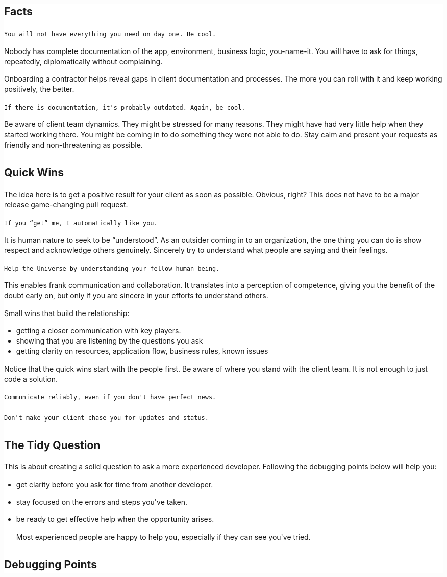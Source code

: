 ## Facts

    You will not have everything you need on day one. Be cool.

Nobody has complete documentation of the app, environment, business logic, you-name-it. You will have to ask for things, repeatedly, diplomatically without complaining. 

Onboarding a contractor helps reveal gaps in client documentation and processes. The more you can roll with it and keep working positively, the better.

    If there is documentation, it's probably outdated. Again, be cool.

Be aware of client team dynamics. They might be stressed for many reasons. They might have had very little help when they started working there. You might be coming in to do something they were not able to do. Stay calm and present your requests as friendly and non-threatening as possible.

## Quick Wins
The idea here is to get a positive result for your client as soon as possible. 
Obvious, right? This does not have to be a major release game-changing pull request.

    If you “get” me, I automatically like you.
It is human nature to seek to be “understood”. As an outsider coming in to an organization, the one thing you can do is show respect and acknowledge others genuinely. Sincerely try to understand what people are saying and their feelings. 

    Help the Universe by understanding your fellow human being.
    
This enables frank communication and collaboration. 
It translates into a perception of competence, giving you the benefit of the doubt early on, but only if you are sincere in your efforts to understand others.

Small wins that build the relationship: 
- getting a closer communication with key players.
- showing that you are listening by the questions you ask
- getting clarity on resources, application flow, business rules, known issues

Notice that the quick wins start with the people first. Be aware of where you stand with the client team. It is not enough to just code a solution.

    Communicate reliably, even if you don't have perfect news.

    Don't make your client chase you for updates and status.

## The Tidy Question
This is about creating a solid question to ask a more experienced developer.
Following the debugging points below will help you:
- get clarity before you ask for time from another developer.
- stay focused on the errors and steps you've taken.
- be ready to get effective help when the opportunity arises.

    Most experienced people are happy to help you, especially if they can see you've tried.


## Debugging Points
